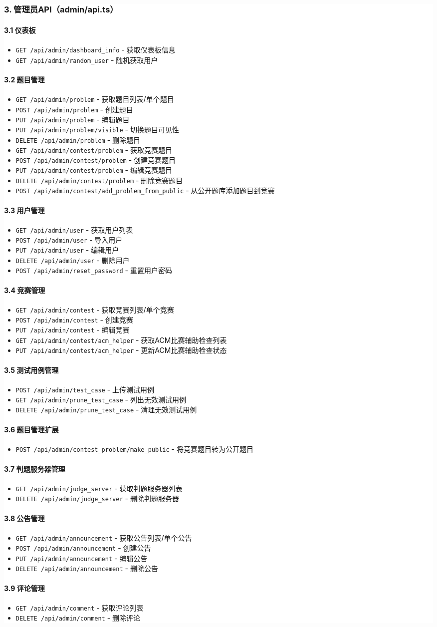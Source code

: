 ### 3. 管理员API（admin/api.ts）
#### 3.1 仪表板
- `GET /api/admin/dashboard_info` - 获取仪表板信息
- `GET /api/admin/random_user` - 随机获取用户

#### 3.2 题目管理
- `GET /api/admin/problem` - 获取题目列表/单个题目
- `POST /api/admin/problem` - 创建题目
- `PUT /api/admin/problem` - 编辑题目
- `PUT /api/admin/problem/visible` - 切换题目可见性
- `DELETE /api/admin/problem` - 删除题目
- `GET /api/admin/contest/problem` - 获取竞赛题目
- `POST /api/admin/contest/problem` - 创建竞赛题目
- `PUT /api/admin/contest/problem` - 编辑竞赛题目
- `DELETE /api/admin/contest/problem` - 删除竞赛题目
- `POST /api/admin/contest/add_problem_from_public` - 从公开题库添加题目到竞赛

#### 3.3 用户管理
- `GET /api/admin/user` - 获取用户列表
- `POST /api/admin/user` - 导入用户
- `PUT /api/admin/user` - 编辑用户
- `DELETE /api/admin/user` - 删除用户
- `POST /api/admin/reset_password` - 重置用户密码

#### 3.4 竞赛管理
- `GET /api/admin/contest` - 获取竞赛列表/单个竞赛
- `POST /api/admin/contest` - 创建竞赛
- `PUT /api/admin/contest` - 编辑竞赛
- `GET /api/admin/contest/acm_helper` - 获取ACM比赛辅助检查列表
- `PUT /api/admin/contest/acm_helper` - 更新ACM比赛辅助检查状态

#### 3.5 测试用例管理
- `POST /api/admin/test_case` - 上传测试用例
- `GET /api/admin/prune_test_case` - 列出无效测试用例
- `DELETE /api/admin/prune_test_case` - 清理无效测试用例

#### 3.6 题目管理扩展
- `POST /api/admin/contest_problem/make_public` - 将竞赛题目转为公开题目

#### 3.7 判题服务器管理
- `GET /api/admin/judge_server` - 获取判题服务器列表
- `DELETE /api/admin/judge_server` - 删除判题服务器

#### 3.8 公告管理
- `GET /api/admin/announcement` - 获取公告列表/单个公告
- `POST /api/admin/announcement` - 创建公告
- `PUT /api/admin/announcement` - 编辑公告
- `DELETE /api/admin/announcement` - 删除公告

#### 3.9 评论管理
- `GET /api/admin/comment` - 获取评论列表
- `DELETE /api/admin/comment` - 删除评论
